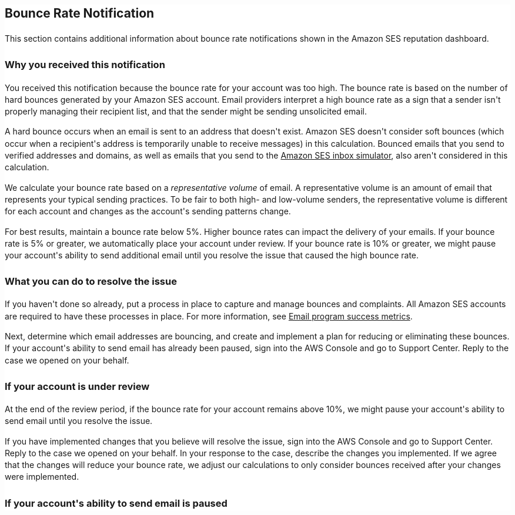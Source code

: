 ## Bounce Rate Notification<a name="reputationdashboard-bounce"></a>

This section contains additional information about bounce rate notifications shown in the Amazon SES reputation dashboard\.

### Why you received this notification<a name="reputationdashboard-bounce-whyreceived"></a>

You received this notification because the bounce rate for your account was too high\. The bounce rate is based on the number of hard bounces generated by your Amazon SES account\. Email providers interpret a high bounce rate as a sign that a sender isn't properly managing their recipient list, and that the sender might be sending unsolicited email\.

A hard bounce occurs when an email is sent to an address that doesn't exist\. Amazon SES doesn't consider soft bounces \(which occur when a recipient's address is temporarily unable to receive messages\) in this calculation\. Bounced emails that you send to verified addresses and domains, as well as emails that you send to the [Amazon SES inbox simulator](send-email-simulator.md), also aren't considered in this calculation\.

We calculate your bounce rate based on a *representative volume* of email\. A representative volume is an amount of email that represents your typical sending practices\. To be fair to both high\- and low\-volume senders, the representative volume is different for each account and changes as the account's sending patterns change\.

For best results, maintain a bounce rate below 5%\. Higher bounce rates can impact the delivery of your emails\. If your bounce rate is 5% or greater, we automatically place your account under review\. If your bounce rate is 10% or greater, we might pause your account's ability to send additional email until you resolve the issue that caused the high bounce rate\.

### What you can do to resolve the issue<a name="reputationdashboard-bounce-whattodo"></a>

If you haven't done so already, put a process in place to capture and manage bounces and complaints\. All Amazon SES accounts are required to have these processes in place\. For more information, see [Email program success metrics](success-metrics.md)\.

Next, determine which email addresses are bouncing, and create and implement a plan for reducing or eliminating these bounces\. If your account's ability to send email has already been paused, sign into the AWS Console and go to Support Center\. Reply to the case we opened on your behalf\.

### If your account is under review<a name="reputationdashboard-bounce-probation"></a>

At the end of the review period, if the bounce rate for your account remains above 10%, we might pause your account's ability to send email until you resolve the issue\.

If you have implemented changes that you believe will resolve the issue, sign into the AWS Console and go to Support Center\. Reply to the case we opened on your behalf\. In your response to the case, describe the changes you implemented\. If we agree that the changes will reduce your bounce rate, we adjust our calculations to only consider bounces received after your changes were implemented\.

### If your account's ability to send email is paused<a name="reputationdashboard-bounce-suspended"></a>
